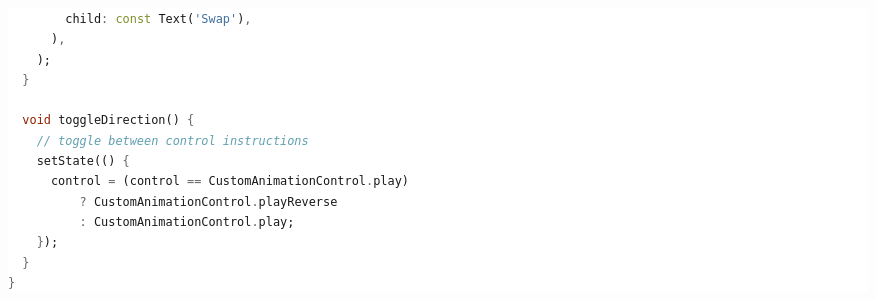 ```dart
        child: const Text('Swap'),
      ),
    );
  }

  void toggleDirection() {
    // toggle between control instructions
    setState(() {
      control = (control == CustomAnimationControl.play)
          ? CustomAnimationControl.playReverse
          : CustomAnimationControl.play;
    });
  }
}
```

